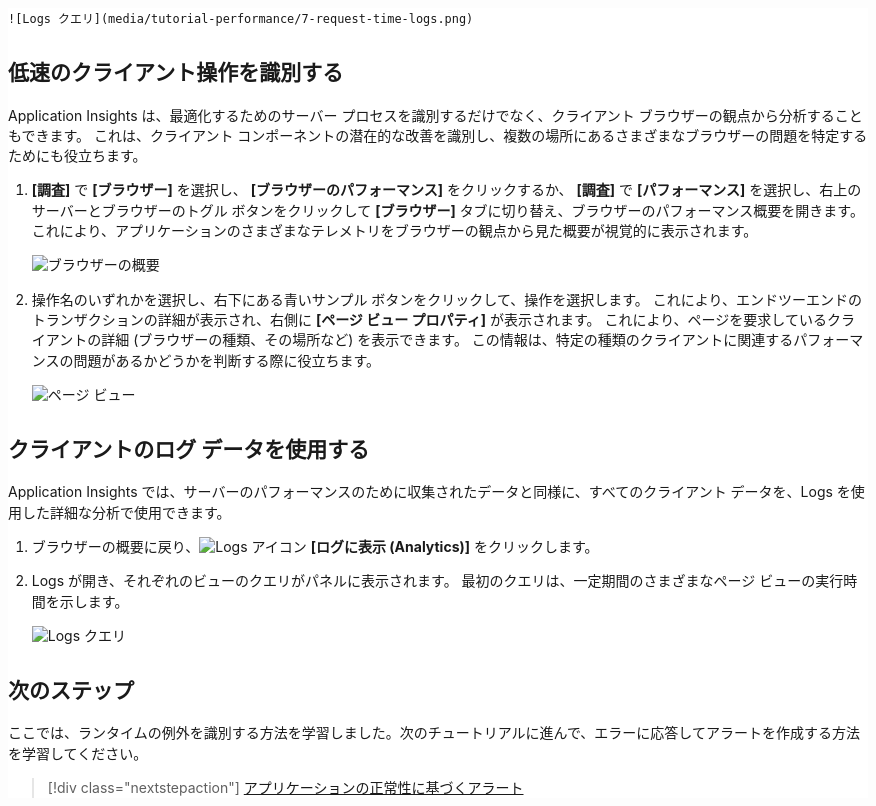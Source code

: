     ![Logs クエリ](media/tutorial-performance/7-request-time-logs.png)


## <a name="identify-slow-client-operations"></a>低速のクライアント操作を識別する
Application Insights は、最適化するためのサーバー プロセスを識別するだけでなく、クライアント ブラウザーの観点から分析することもできます。  これは、クライアント コンポーネントの潜在的な改善を識別し、複数の場所にあるさまざまなブラウザーの問題を特定するためにも役立ちます。

1. **[調査]** で **[ブラウザー]** を選択し、 **[ブラウザーのパフォーマンス]** をクリックするか、 **[調査]** で **[パフォーマンス]** を選択し、右上のサーバーとブラウザーのトグル ボタンをクリックして **[ブラウザー]** タブに切り替え、ブラウザーのパフォーマンス概要を開きます。 これにより、アプリケーションのさまざまなテレメトリをブラウザーの観点から見た概要が視覚的に表示されます。

    ![ブラウザーの概要](media/tutorial-performance/8-browser.png)

2. 操作名のいずれかを選択し、右下にある青いサンプル ボタンをクリックして、操作を選択します。 これにより、エンドツーエンドのトランザクションの詳細が表示され、右側に **[ページ ビュー プロパティ]** が表示されます。 これにより、ページを要求しているクライアントの詳細 (ブラウザーの種類、その場所など) を表示できます。 この情報は、特定の種類のクライアントに関連するパフォーマンスの問題があるかどうかを判断する際に役立ちます。

    ![ページ ビュー](media/tutorial-performance/9-page-view-properties.png)

## <a name="use-logs-data-for-client"></a>クライアントのログ データを使用する
Application Insights では、サーバーのパフォーマンスのために収集されたデータと同様に、すべてのクライアント データを、Logs を使用した詳細な分析で使用できます。

1. ブラウザーの概要に戻り、![Logs アイコン](media/tutorial-performance/app-viewinlogs-icon.png) **[ログに表示 (Analytics)]** をクリックします。

2. Logs が開き、それぞれのビューのクエリがパネルに表示されます。 最初のクエリは、一定期間のさまざまなページ ビューの実行時間を示します。

    ![Logs クエリ](media/tutorial-performance/10-page-view-logs.png)

## <a name="next-steps"></a>次のステップ
ここでは、ランタイムの例外を識別する方法を学習しました。次のチュートリアルに進んで、エラーに応答してアラートを作成する方法を学習してください。

> [!div class="nextstepaction"]
> [アプリケーションの正常性に基づくアラート](./tutorial-alert.md)

